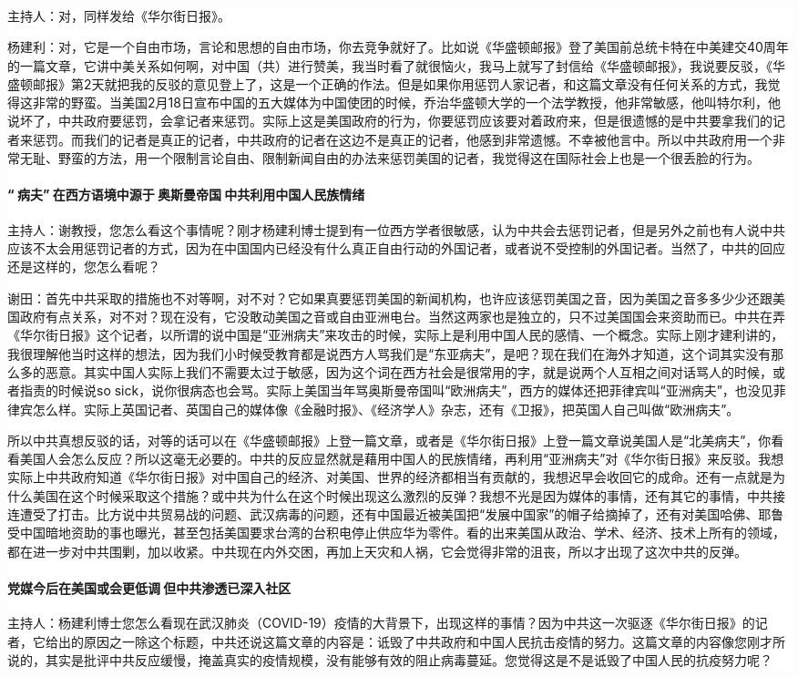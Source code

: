 <p>
 主持人：对，同样发给《华尔街日报》。
</p>
<p>
 杨建利：对，它是一个自由市场，言论和思想的自由市场，你去竞争就好了。比如说《华盛顿邮报》登了美国前总统卡特在中美建交40周年的一篇文章，它讲中美关系如何啊，对中国（共）进行赞美，我当时看了就很恼火，我马上就写了封信给《华盛顿邮报》，我说要反驳，《华盛顿邮报》第2天就把我的反驳的意见登上了，这是一个正确的作法。但是如果你用惩罚人家记者，和这篇文章没有任何关系的方式，我觉得这非常的野蛮。当美国2月18日宣布中国的五大媒体为中国使团的时候，乔治华盛顿大学的一个法学教授，他非常敏感，他叫特尔利，他说坏了，中共政府要惩罚，会拿记者来惩罚。实际上这是美国政府的行为，你要惩罚应该要对着政府来，但是很遗憾的是中共要拿我们的记者来惩罚。而我们的记者是真正的记者，中共政府的记者在这边不是真正的记者，他感到非常遗憾。不幸被他言中。所以中共政府用一个非常无耻、野蛮的方法，用一个限制言论自由、限制新闻自由的办法来惩罚美国的记者，我觉得这在国际社会上也是一个很丢脸的行为。
</p>
<h4>
 <strong>
  “
 </strong>
 <strong>
  病夫”
 </strong>
 <strong>
  在西方语境中源于
 </strong>
 <strong>
  奥斯曼帝国
 </strong>
 <strong>
 </strong>
 <strong>
  中共利用中国人民族情绪
 </strong>
</h4>
<p>
 主持人：谢教授，您怎么看这个事情呢？刚才杨建利博士提到有一位西方学者很敏感，认为中共会去惩罚记者，但是另外之前也有人说中共应该不太会用惩罚记者的方式，因为在中国国内已经没有什么真正自由行动的外国记者，或者说不受控制的外国记者。当然了，中共的回应还是这样的，您怎么看呢？
</p>
<p>
 谢田：首先中共采取的措施也不对等啊，对不对？它如果真要惩罚美国的新闻机构，也许应该惩罚美国之音，因为美国之音多多少少还跟美国政府有点关系，对不对？现在没有，它没敢动美国之音或自由亚洲电台。当然这两家也是独立的，只不过美国国会来资助而已。中共在弄《华尔街日报》这个记者，以所谓的说中国是“亚洲病夫”来攻击的时候，实际上是利用中国人民的感情、一个概念。实际上刚才建利讲的，我很理解他当时这样的想法，因为我们小时候受教育都是说西方人骂我们是“东亚病夫”，是吧？现在我们在海外才知道，这个词其实没有那么多的恶意。其实中国人实际上我们不需要太过于敏感，因为这个词在西方社会是很常用的字，就是说两个人互相之间对话骂人的时候，或者指责的时候说so sick，说你很病态也会骂。实际上美国当年骂奥斯曼帝国叫“欧洲病夫”，西方的媒体还把菲律宾叫“亚洲病夫”，也没见菲律宾怎么样。实际上英国记者、英国自己的媒体像《金融时报》、《经济学人》杂志，还有《卫报》，把英国人自己叫做“欧洲病夫”。
</p>
<p>
 所以中共真想反驳的话，对等的话可以在《华盛顿邮报》上登一篇文章，或者是《华尔街日报》上登一篇文章说美国人是“北美病夫”，你看看美国人会怎么反应？所以这毫无必要的。中共的反应显然就是藉用中国人的民族情绪，再利用“亚洲病夫”对《华尔街日报》来反驳。我想实际上中共政府知道《华尔街日报》对中国自己的经济、对美国、世界的经济都相当有贡献的，我想迟早会收回它的成命。还有一点就是为什么美国在这个时候采取这个措施？或中共为什么在这个时候出现这么激烈的反弹？我想不光是因为媒体的事情，还有其它的事情，中共接连遭受了打击。比方说中共贸易战的问题、武汉病毒的问题，还有中国最近被美国把“发展中国家”的帽子给摘掉了，还有对美国哈佛、耶鲁受中国暗地资助的事也曝光，甚至包括美国要求台湾的台积电停止供应华为零件。看的出来美国从政治、学术、经济、技术上所有的领域，都在进一步对中共围剿，加以收紧。中共现在内外交困，再加上天灾和人祸，它会觉得非常的沮丧，所以才出现了这次中共的反弹。
</p>
<h4>
 <strong>
  党媒今后在美国或会更低调
 </strong>
 <strong>
 </strong>
 <strong>
  但中共渗透已深入社区
 </strong>
</h4>
<p>
 主持人：杨建利博士您怎么看现在武汉肺炎（COVID-19）疫情的大背景下，出现这样的事情？因为中共这一次驱逐《华尔街日报》的记者，它给出的原因之一除这个标题，中共还说这篇文章的内容是：诋毁了中共政府和中国人民抗击疫情的努力。这篇文章的内容像您刚才所说的，其实是批评中共反应缓慢，掩盖真实的疫情规模，没有能够有效的阻止病毒蔓延。您觉得这是不是诋毁了中国人民的抗疫努力呢？
</p>
<p>